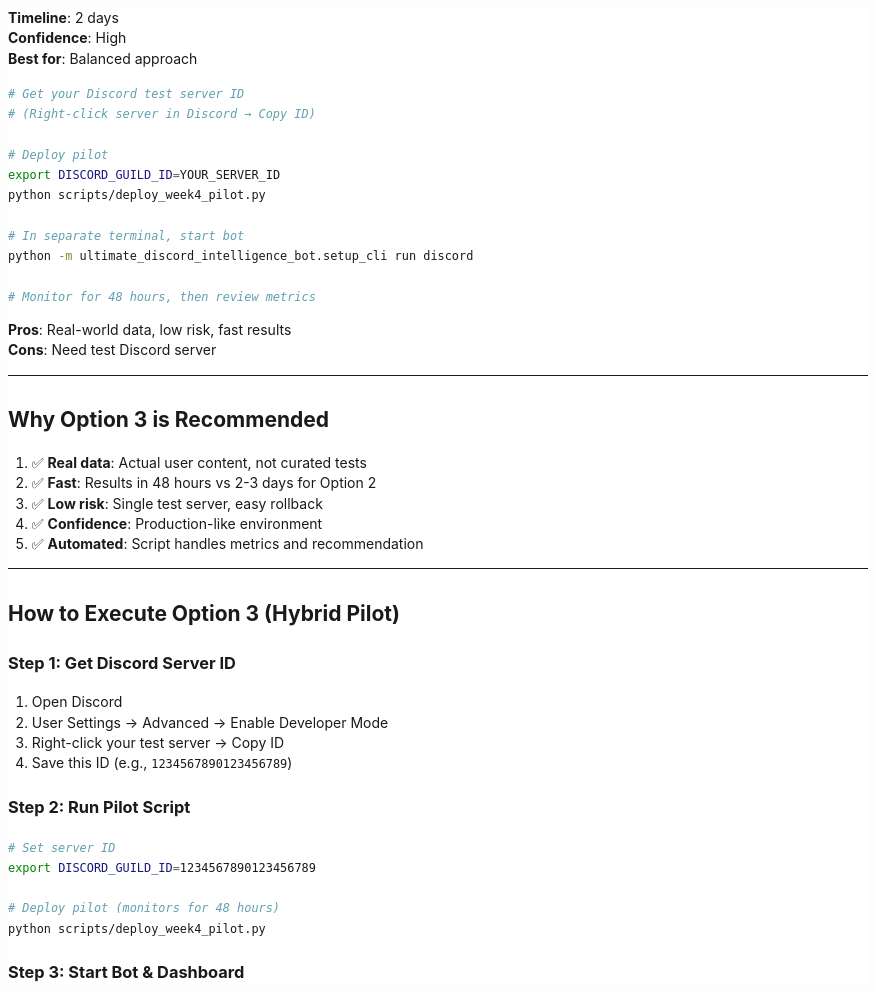 **Timeline**: 2 days  
**Confidence**: High  
**Best for**: Balanced approach

```bash
# Get your Discord test server ID
# (Right-click server in Discord → Copy ID)

# Deploy pilot
export DISCORD_GUILD_ID=YOUR_SERVER_ID
python scripts/deploy_week4_pilot.py

# In separate terminal, start bot
python -m ultimate_discord_intelligence_bot.setup_cli run discord

# Monitor for 48 hours, then review metrics
```

**Pros**: Real-world data, low risk, fast results  
**Cons**: Need test Discord server

---

## Why Option 3 is Recommended

1. ✅ **Real data**: Actual user content, not curated tests
2. ✅ **Fast**: Results in 48 hours vs 2-3 days for Option 2
3. ✅ **Low risk**: Single test server, easy rollback
4. ✅ **Confidence**: Production-like environment
5. ✅ **Automated**: Script handles metrics and recommendation

---

## How to Execute Option 3 (Hybrid Pilot)

### Step 1: Get Discord Server ID

1. Open Discord
2. User Settings → Advanced → Enable Developer Mode
3. Right-click your test server → Copy ID
4. Save this ID (e.g., `1234567890123456789`)

### Step 2: Run Pilot Script

```bash
# Set server ID
export DISCORD_GUILD_ID=1234567890123456789

# Deploy pilot (monitors for 48 hours)
python scripts/deploy_week4_pilot.py
```

### Step 3: Start Bot & Dashboard
